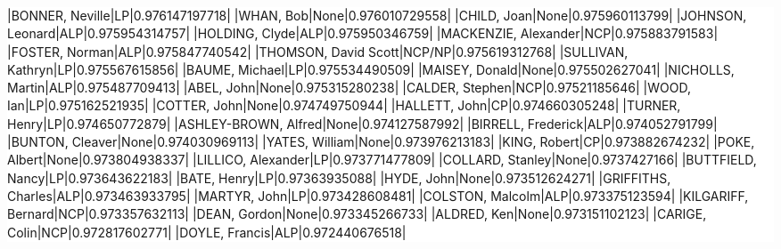 |BONNER, Neville|LP|0.976147197718|
|WHAN, Bob|None|0.976010729558|
|CHILD, Joan|None|0.975960113799|
|JOHNSON, Leonard|ALP|0.975954314757|
|HOLDING, Clyde|ALP|0.975950346759|
|MACKENZIE, Alexander|NCP|0.975883791583|
|FOSTER, Norman|ALP|0.975847740542|
|THOMSON, David Scott|NCP/NP|0.975619312768|
|SULLIVAN, Kathryn|LP|0.975567615856|
|BAUME, Michael|LP|0.975534490509|
|MAISEY, Donald|None|0.975502627041|
|NICHOLLS, Martin|ALP|0.975487709413|
|ABEL, John|None|0.975315280238|
|CALDER, Stephen|NCP|0.97521185646|
|WOOD, Ian|LP|0.975162521935|
|COTTER, John|None|0.974749750944|
|HALLETT, John|CP|0.974660305248|
|TURNER, Henry|LP|0.974650772879|
|ASHLEY-BROWN, Alfred|None|0.974127587992|
|BIRRELL, Frederick|ALP|0.974052791799|
|BUNTON, Cleaver|None|0.974030969113|
|YATES, William|None|0.973976213183|
|KING, Robert|CP|0.973882674232|
|POKE, Albert|None|0.973804938337|
|LILLICO, Alexander|LP|0.973771477809|
|COLLARD, Stanley|None|0.9737427166|
|BUTTFIELD, Nancy|LP|0.973643622183|
|BATE, Henry|LP|0.97363935088|
|HYDE, John|None|0.973512624271|
|GRIFFITHS, Charles|ALP|0.973463933795|
|MARTYR, John|LP|0.973428608481|
|COLSTON, Malcolm|ALP|0.973375123594|
|KILGARIFF, Bernard|NCP|0.973357632113|
|DEAN, Gordon|None|0.973345266733|
|ALDRED, Ken|None|0.973151102123|
|CARIGE, Colin|NCP|0.972817602771|
|DOYLE, Francis|ALP|0.972440676518|